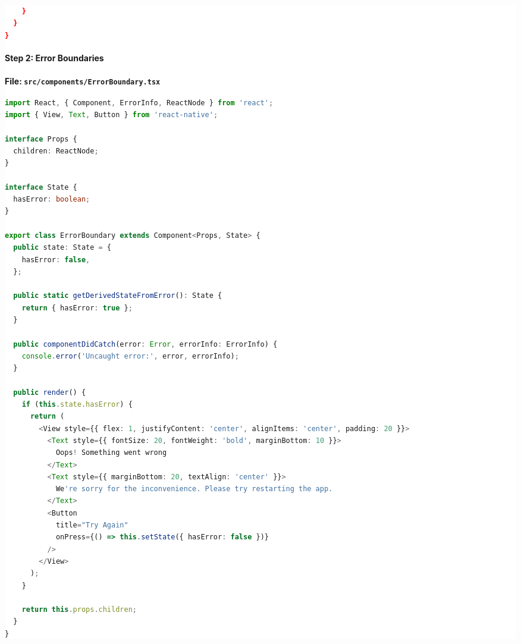 ```json
    }
  }
}
```

#### Step 2: Error Boundaries

**File: `src/components/ErrorBoundary.tsx`**

```typescript
import React, { Component, ErrorInfo, ReactNode } from 'react';
import { View, Text, Button } from 'react-native';

interface Props {
  children: ReactNode;
}

interface State {
  hasError: boolean;
}

export class ErrorBoundary extends Component<Props, State> {
  public state: State = {
    hasError: false,
  };

  public static getDerivedStateFromError(): State {
    return { hasError: true };
  }

  public componentDidCatch(error: Error, errorInfo: ErrorInfo) {
    console.error('Uncaught error:', error, errorInfo);
  }

  public render() {
    if (this.state.hasError) {
      return (
        <View style={{ flex: 1, justifyContent: 'center', alignItems: 'center', padding: 20 }}>
          <Text style={{ fontSize: 20, fontWeight: 'bold', marginBottom: 10 }}>
            Oops! Something went wrong
          </Text>
          <Text style={{ marginBottom: 20, textAlign: 'center' }}>
            We're sorry for the inconvenience. Please try restarting the app.
          </Text>
          <Button
            title="Try Again"
            onPress={() => this.setState({ hasError: false })}
          />
        </View>
      );
    }

    return this.props.children;
  }
}
```

